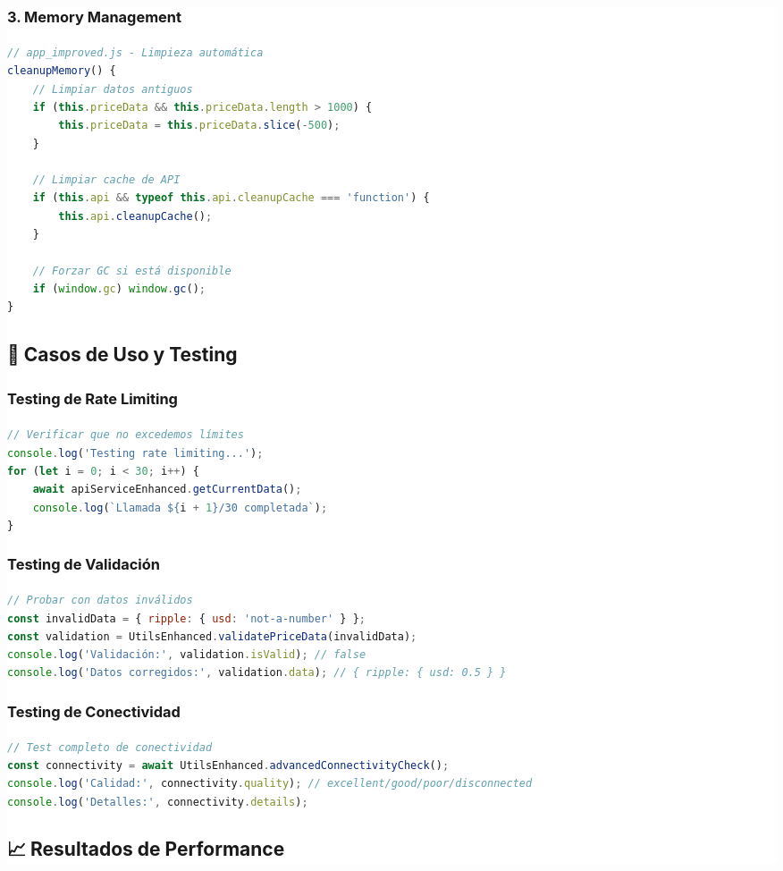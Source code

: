 
### 3. Memory Management
```javascript
// app_improved.js - Limpieza automática
cleanupMemory() {
    // Limpiar datos antiguos
    if (this.priceData && this.priceData.length > 1000) {
        this.priceData = this.priceData.slice(-500);
    }
    
    // Limpiar cache de API
    if (this.api && typeof this.api.cleanupCache === 'function') {
        this.api.cleanupCache();
    }
    
    // Forzar GC si está disponible
    if (window.gc) window.gc();
}
```

## 🎯 Casos de Uso y Testing

### Testing de Rate Limiting
```javascript
// Verificar que no excedemos límites
console.log('Testing rate limiting...');
for (let i = 0; i < 30; i++) {
    await apiServiceEnhanced.getCurrentData();
    console.log(`Llamada ${i + 1}/30 completada`);
}
```

### Testing de Validación
```javascript
// Probar con datos inválidos
const invalidData = { ripple: { usd: 'not-a-number' } };
const validation = UtilsEnhanced.validatePriceData(invalidData);
console.log('Validación:', validation.isValid); // false
console.log('Datos corregidos:', validation.data); // { ripple: { usd: 0.5 } }
```

### Testing de Conectividad
```javascript
// Test completo de conectividad
const connectivity = await UtilsEnhanced.advancedConnectivityCheck();
console.log('Calidad:', connectivity.quality); // excellent/good/poor/disconnected
console.log('Detalles:', connectivity.details);
```

## 📈 Resultados de Performance
